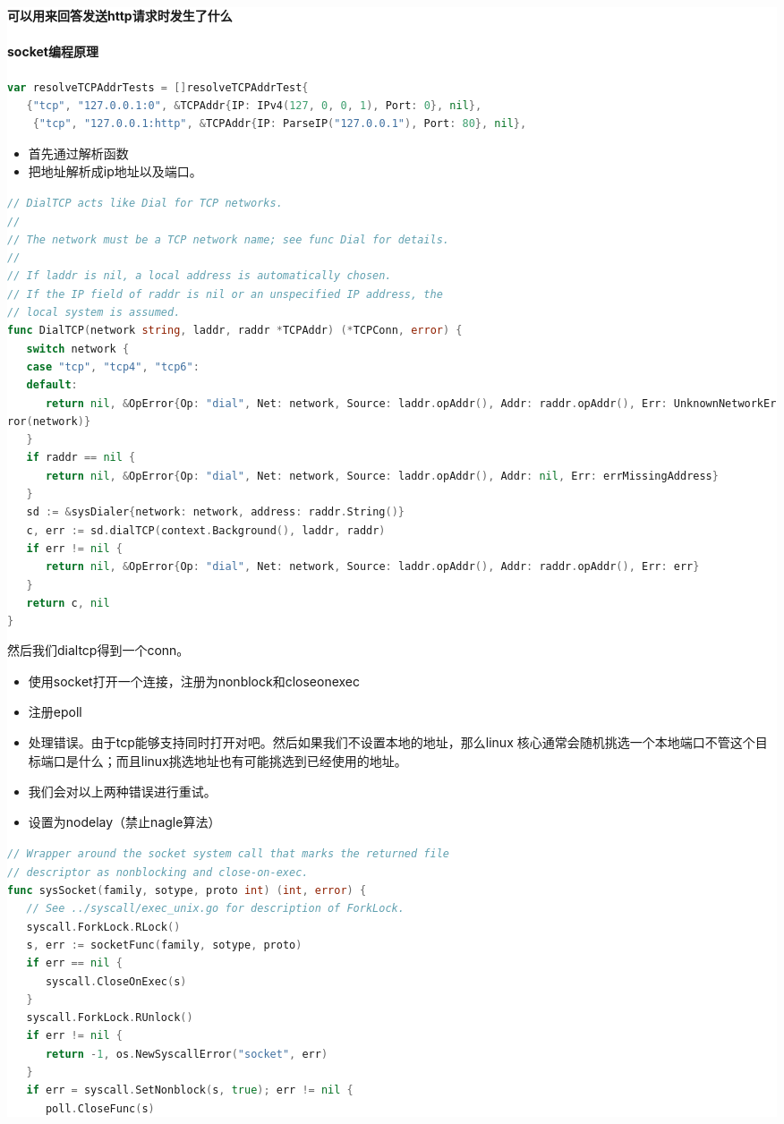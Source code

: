 #### 可以用来回答发送http请求时发生了什么

#### socket编程原理

```go
var resolveTCPAddrTests = []resolveTCPAddrTest{
   {"tcp", "127.0.0.1:0", &TCPAddr{IP: IPv4(127, 0, 0, 1), Port: 0}, nil},
  	{"tcp", "127.0.0.1:http", &TCPAddr{IP: ParseIP("127.0.0.1"), Port: 80}, nil},
```

- 首先通过解析函数
- 把地址解析成ip地址以及端口。

```go
// DialTCP acts like Dial for TCP networks.
//
// The network must be a TCP network name; see func Dial for details.
//
// If laddr is nil, a local address is automatically chosen.
// If the IP field of raddr is nil or an unspecified IP address, the
// local system is assumed.
func DialTCP(network string, laddr, raddr *TCPAddr) (*TCPConn, error) {
   switch network {
   case "tcp", "tcp4", "tcp6":
   default:
      return nil, &OpError{Op: "dial", Net: network, Source: laddr.opAddr(), Addr: raddr.opAddr(), Err: UnknownNetworkError(network)}
   }
   if raddr == nil {
      return nil, &OpError{Op: "dial", Net: network, Source: laddr.opAddr(), Addr: nil, Err: errMissingAddress}
   }
   sd := &sysDialer{network: network, address: raddr.String()}
   c, err := sd.dialTCP(context.Background(), laddr, raddr)
   if err != nil {
      return nil, &OpError{Op: "dial", Net: network, Source: laddr.opAddr(), Addr: raddr.opAddr(), Err: err}
   }
   return c, nil
}
```

然后我们dialtcp得到一个conn。

- 使用socket打开一个连接，注册为nonblock和closeonexec
- 注册epoll

- 处理错误。由于tcp能够支持同时打开对吧。然后如果我们不设置本地的地址，那么linux 核心通常会随机挑选一个本地端口不管这个目标端口是什么；而且linux挑选地址也有可能挑选到已经使用的地址。
- 我们会对以上两种错误进行重试。

- 设置为nodelay（禁止nagle算法）

```go
// Wrapper around the socket system call that marks the returned file
// descriptor as nonblocking and close-on-exec.
func sysSocket(family, sotype, proto int) (int, error) {
   // See ../syscall/exec_unix.go for description of ForkLock.
   syscall.ForkLock.RLock()
   s, err := socketFunc(family, sotype, proto)
   if err == nil {
      syscall.CloseOnExec(s)
   }
   syscall.ForkLock.RUnlock()
   if err != nil {
      return -1, os.NewSyscallError("socket", err)
   }
   if err = syscall.SetNonblock(s, true); err != nil {
      poll.CloseFunc(s)
```